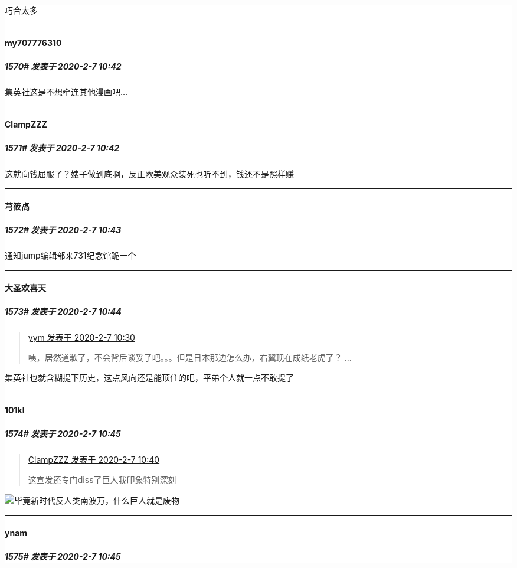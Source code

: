 
巧合太多


*****

####  my707776310  
##### 1570#       发表于 2020-2-7 10:42


集英社这是不想牵连其他漫画吧…


*****

####  ClampZZZ  
##### 1571#       发表于 2020-2-7 10:42


这就向钱屈服了？婊子做到底啊，反正欧美观众装死也听不到，钱还不是照样赚


*****

####  芎筱卨  
##### 1572#       发表于 2020-2-7 10:43


通知jump编辑部来731纪念馆跪一个


*****

####  大圣欢喜天  
##### 1573#       发表于 2020-2-7 10:44


<blockquote><a href="httphttps://bbs.saraba1st.com/2b/forum.php?mod=redirect&amp;goto=findpost&amp;pid=46349867&amp;ptid=1912573" target="_blank">yym 发表于 2020-2-7 10:30</a>

咦，居然道歉了，不会背后谈妥了吧。。。但是日本那边怎么办，右翼现在成纸老虎了？ ...</blockquote>
集英社也就含糊提下历史，这点风向还是能顶住的吧，平弟个人就一点不敢提了


*****

####  101kl  
##### 1574#       发表于 2020-2-7 10:45


<blockquote><a href="httphttps://bbs.saraba1st.com/2b/forum.php?mod=redirect&amp;goto=findpost&amp;pid=46349952&amp;ptid=1912573" target="_blank">ClampZZZ 发表于 2020-2-7 10:40</a>

这宣发还专门diss了巨人我印象特别深刻</blockquote>
<img src="https://static.saraba1st.com/image/smiley/face2017/049.png" referrerpolicy="no-referrer">毕竟新时代反人类南波万，什么巨人就是废物


*****

####  ynam  
##### 1575#       发表于 2020-2-7 10:45
